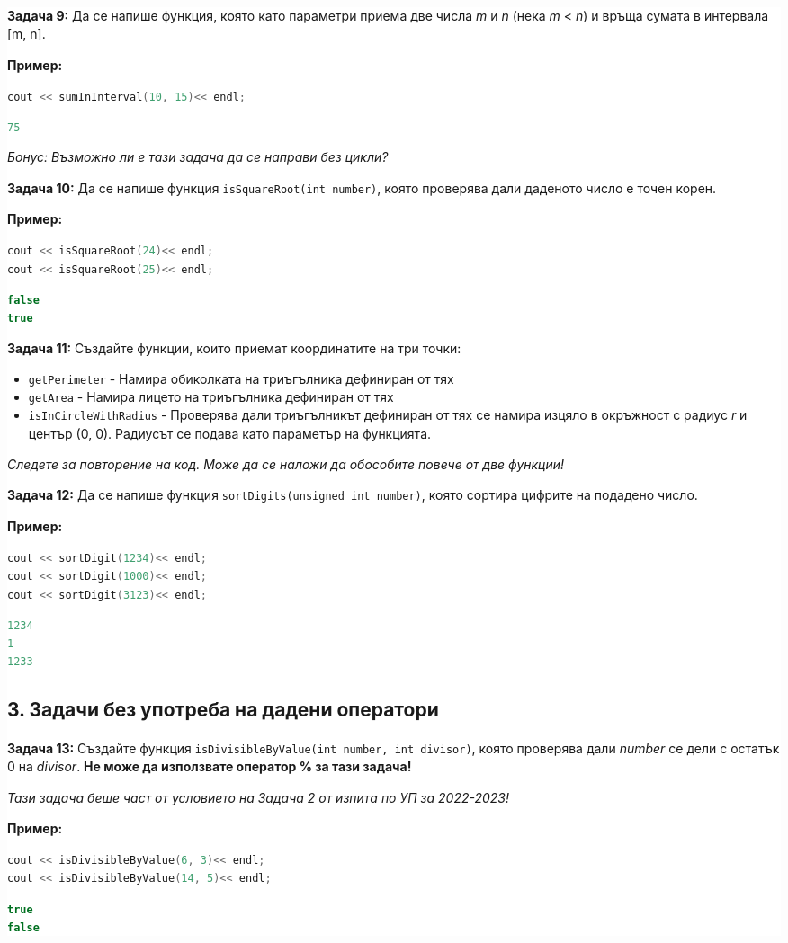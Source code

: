 **Задача 9:** Да се напише функция, която като параметри приема две числа *m* и *n* (нека *m* < *n*) и връща сумата в интервала [m, n].

**Пример:**
```c++
cout << sumInInterval(10, 15)<< endl;
```
```c++
75
```

*Бонус: Възможно ли е тази задача да се направи без цикли?*

**Задача 10:** Да се напише функция `isSquareRoot(int number)`, която проверява дали даденото число е точен корен.

**Пример:**
```c++
cout << isSquareRoot(24)<< endl;
cout << isSquareRoot(25)<< endl;
```
```c++
false
true
```

**Задача 11:**
Създайте функции, които приемат координатите на три точки:
* `getPerimeter` - Намира обиколката на триъгълника дефиниран от тях
* `getArea` - Намира лицето на триъгълника дефиниран от тях
* `isInCircleWithRadius` - Проверява дали триъгълникът дефиниран от тях се намира изцяло в окръжност с радиус *r* и център (0, 0). Радиусът се подава като параметър на функцията.

*Следете за повторение на код. Може да се наложи да обособите повече от две функции!*

**Задача 12:** Да се напише функция `sortDigits(unsigned int number)`, която сортира цифрите на подадено число.

**Пример:**
```c++
cout << sortDigit(1234)<< endl;
cout << sortDigit(1000)<< endl;
cout << sortDigit(3123)<< endl;
```
```c++
1234
1
1233
```

## 3. Задачи без употреба на дадени оператори
**Задача 13:** Създайте функция `isDivisibleByValue(int number, int divisor)`, която проверява дали *number* се дели с остатък 0 на *divisor*. **Не може да използвате оператор % за тази задача!**

*Тази задача беше част от условието на Задача 2 от изпита по УП за 2022-2023!*

**Пример:**
```c++
cout << isDivisibleByValue(6, 3)<< endl;
cout << isDivisibleByValue(14, 5)<< endl;
```
```c++
true
false
```
